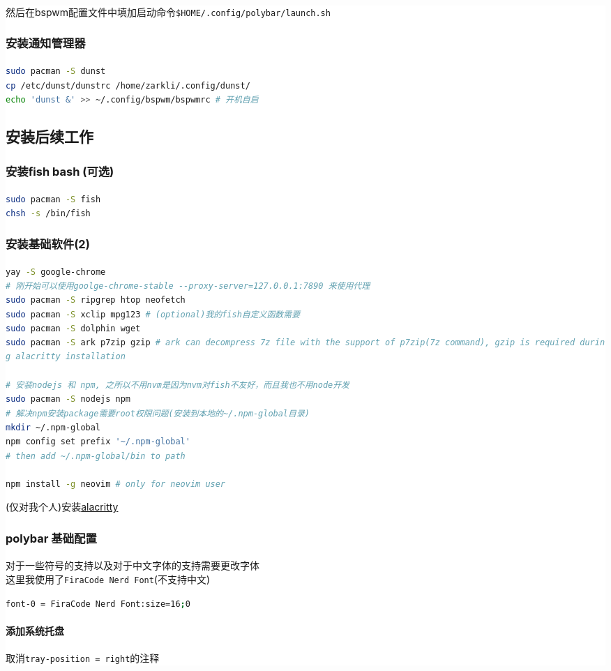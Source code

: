 然后在bspwm配置文件中填加启动命令`$HOME/.config/polybar/launch.sh`  


### 安装通知管理器

```bash
sudo pacman -S dunst
cp /etc/dunst/dunstrc /home/zarkli/.config/dunst/
echo 'dunst &' >> ~/.config/bspwm/bspwmrc # 开机自启
```


## 安装后续工作

### 安装fish bash (可选)

```bash
sudo pacman -S fish
chsh -s /bin/fish
```

### 安装基础软件(2)

```bash
yay -S google-chrome
# 刚开始可以使用goolge-chrome-stable --proxy-server=127.0.0.1:7890 来使用代理
sudo pacman -S ripgrep htop neofetch
sudo pacman -S xclip mpg123 # (optional)我的fish自定义函数需要
sudo pacman -S dolphin wget
sudo pacman -S ark p7zip gzip # ark can decompress 7z file with the support of p7zip(7z command), gzip is required during alacritty installation

# 安装nodejs 和 npm, 之所以不用nvm是因为nvm对fish不友好，而且我也不用node开发
sudo pacman -S nodejs npm
# 解决npm安装package需要root权限问题(安装到本地的~/.npm-global目录)
mkdir ~/.npm-global 
npm config set prefix '~/.npm-global'
# then add ~/.npm-global/bin to path

npm install -g neovim # only for neovim user
```
(仅对我个人)安装[alacritty](https://github.com/alacritty/alacritty)

### polybar 基础配置

对于一些符号的支持以及对于中文字体的支持需要更改字体  
这里我使用了`FiraCode Nerd Font`(不支持中文)

```bash
font-0 = FiraCode Nerd Font:size=16;0
```

#### 添加系统托盘
取消`tray-position = right`的注释  
